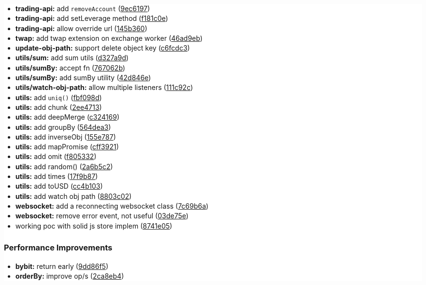 * **trading-api:** add `removeAccount` ([9ec6197](https://github.com/iam4x/fast-trading-api/commit/9ec61977df1361265a0a30d566679c57fa911ec5))
* **trading-api:** add setLeverage method ([f181c0e](https://github.com/iam4x/fast-trading-api/commit/f181c0e3203d252b6b62b92f5fde58e066942817))
* **trading-api:** allow override url ([145b360](https://github.com/iam4x/fast-trading-api/commit/145b3606ec57cd2cc8da22a3cefbaf48fca52c15))
* **twap:** add twap extension on exchange worker ([46ad9eb](https://github.com/iam4x/fast-trading-api/commit/46ad9eb02dceebf2caddfb4e5c9fc6b29aa37225))
* **update-obj-path:** support delete object key ([c6fcdc3](https://github.com/iam4x/fast-trading-api/commit/c6fcdc32dec126d3a0821b763aab3c80f862c328))
* **utils/sum:** add sum utils ([d327a9d](https://github.com/iam4x/fast-trading-api/commit/d327a9dd358f68fcf3077c04751396facc28a9a1))
* **utils/sumBy:** accept fn ([767062b](https://github.com/iam4x/fast-trading-api/commit/767062ba5b875c682006d7c9d77c649dee6409dd))
* **utils/sumBy:** add sumBy utility ([42d846e](https://github.com/iam4x/fast-trading-api/commit/42d846e3cb72ef8ad06babd197eddcc107698c51))
* **utils/watch-obj-path:** allow multiple listeners ([111c92c](https://github.com/iam4x/fast-trading-api/commit/111c92cdd4fc10fe905af164183b7f772c6b5bc0))
* **utils:** add `uniq()` ([fbf098d](https://github.com/iam4x/fast-trading-api/commit/fbf098dd117d9bd87ca34c5c2371aee3040d3c90))
* **utils:** add chunk ([2ee4713](https://github.com/iam4x/fast-trading-api/commit/2ee4713525c47df024463cb2d165af440c357337))
* **utils:** add deepMerge ([c324169](https://github.com/iam4x/fast-trading-api/commit/c3241692d16cb60cf1322fe734c4969cbffc1510))
* **utils:** add groupBy ([564dea3](https://github.com/iam4x/fast-trading-api/commit/564dea3043d9397baba3842257bddd7a06f329f1))
* **utils:** add inverseObj ([155e787](https://github.com/iam4x/fast-trading-api/commit/155e787ecdb4433e3c26b24c646054d8cd4edf26))
* **utils:** add mapPromise ([cff3921](https://github.com/iam4x/fast-trading-api/commit/cff3921bd2c00fe4e0431735ad4c00fdd3ef109c))
* **utils:** add omit ([f805332](https://github.com/iam4x/fast-trading-api/commit/f8053323a5d8be73e8ba66bd186ada9dcbae9449))
* **utils:** add random() ([2a6b5c2](https://github.com/iam4x/fast-trading-api/commit/2a6b5c238c5abd0dc5c59a9e36faf6da7616ff42))
* **utils:** add times ([17f9b87](https://github.com/iam4x/fast-trading-api/commit/17f9b87a1cc5d9265a4a0e8e5d6527ac7758ceb8))
* **utils:** add toUSD ([cc4b103](https://github.com/iam4x/fast-trading-api/commit/cc4b10356f9846b9a0de7225fe1541b654f310de))
* **utils:** add watch obj path ([8803c02](https://github.com/iam4x/fast-trading-api/commit/8803c02318711c0a864e7e753517b88323422e4c))
* **websocket:** add a reconnecting websocket class ([7c69b6a](https://github.com/iam4x/fast-trading-api/commit/7c69b6ab268ffd2ee38930db95da2f434e17c16d))
* **websocket:** remove error event, not useful ([03de75e](https://github.com/iam4x/fast-trading-api/commit/03de75e03cdb191ace0570e44f236f839e5c027b))
* working poc with solid js store implem ([8741e05](https://github.com/iam4x/fast-trading-api/commit/8741e05013668cd37e52dd6e916cc396c9f784ad))


### Performance Improvements

* **bybit:** return early ([9dd86f5](https://github.com/iam4x/fast-trading-api/commit/9dd86f56fbbb059ab9acd5dbd2fbb7c84e7458b3))
* **orderBy:** improve op/s ([2ca8eb4](https://github.com/iam4x/fast-trading-api/commit/2ca8eb47b94ece2dff919b4c438bf750dbed7104))

